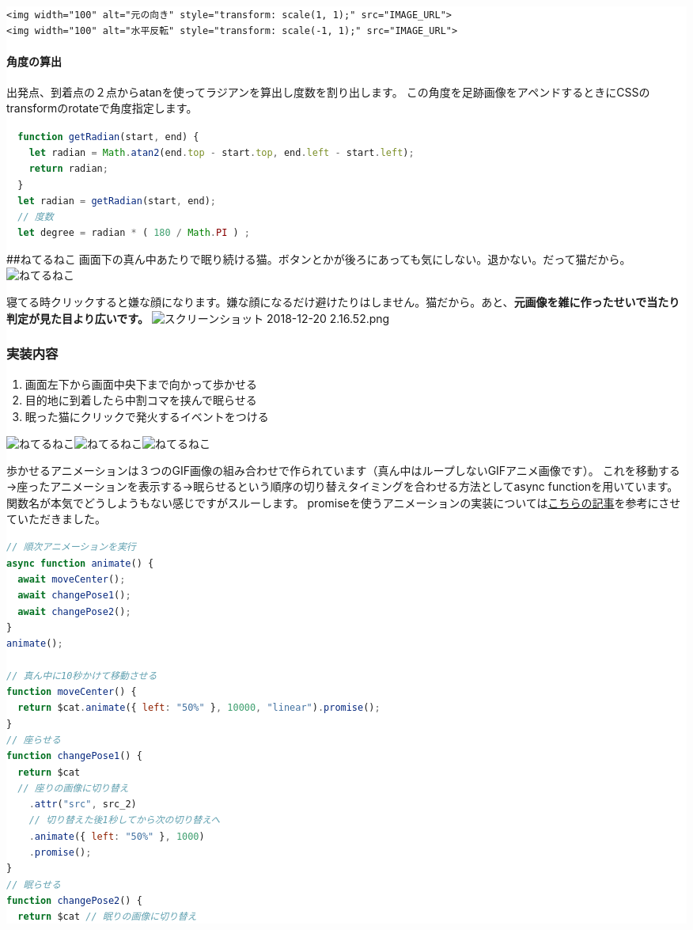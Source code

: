 ```
<img width="100" alt="元の向き" style="transform: scale(1, 1);" src="IMAGE_URL">
<img width="100" alt="水平反転" style="transform: scale(-1, 1);" src="IMAGE_URL">
```

#### 角度の算出
出発点、到着点の２点からatanを使ってラジアンを算出し度数を割り出します。
この角度を足跡画像をアペンドするときにCSSのtransformのrotateで角度指定します。

```javascript
  function getRadian(start, end) {
    let radian = Math.atan2(end.top - start.top, end.left - start.left);
    return radian;
  }
  let radian = getRadian(start, end);
  // 度数
  let degree = radian * ( 180 / Math.PI ) ;
```

##ねてるねこ
画面下の真ん中あたりで眠り続ける猫。ボタンとかが後ろにあっても気にしない。退かない。だって猫だから。
<img width="200" alt="ねてるねこ" src="https://qiita-image-store.s3.amazonaws.com/0/7193/1d1d6a8d-9fd6-7301-1c69-bb4304dc1c96.gif">

寝てる時クリックすると嫌な顔になります。嫌な顔になるだけ避けたりはしません。猫だから。あと、**元画像を雑に作ったせいで当たり判定が見た目より広いです。**
<img width="300" alt="スクリーンショット 2018-12-20 2.16.52.png" src="https://qiita-image-store.s3.amazonaws.com/0/7193/67ae716f-a2ee-6475-6ac8-55186dd56a3c.png">



### 実装内容
1. 画面左下から画面中央下まで向かって歩かせる
2. 目的地に到着したら中割コマを挟んで眠らせる
3. 眠った猫にクリックで発火するイベントをつける


<img width="100" alt="ねてるねこ" src="https://qiita-image-store.s3.amazonaws.com/0/7193/3ea54b8a-b7bc-b81f-8238-21f3569e1d26.gif"><img width="100" alt="ねてるねこ" src="https://qiita-image-store.s3.amazonaws.com/0/7193/a68557bd-77b1-4c8d-b59c-9c358e3b3300.gif"><img width="100" alt="ねてるねこ" src="https://qiita-image-store.s3.amazonaws.com/0/7193/861dd1f6-11e6-849c-5f2b-6f523b6e2173.gif">

歩かせるアニメーションは３つのGIF画像の組み合わせで作られています（真ん中はループしないGIFアニメ画像です）。
これを移動する→座ったアニメーションを表示する→眠らせるという順序の切り替えタイミングを合わせる方法としてasync functionを用いています。関数名が本気でどうしようもない感じですがスルーします。
promiseを使うアニメーションの実装については[こちらの記事](https://qiita.com/monpy/items/5f6f33d1f19926927c59)を参考にさせていただきました。

```javascript
// 順次アニメーションを実行
async function animate() {
  await moveCenter();
  await changePose1();
  await changePose2();
}
animate();

// 真ん中に10秒かけて移動させる
function moveCenter() {
  return $cat.animate({ left: "50%" }, 10000, "linear").promise();
}
// 座らせる
function changePose1() {
  return $cat 
  // 座りの画像に切り替え
    .attr("src", src_2) 
    // 切り替えた後1秒してから次の切り替えへ
    .animate({ left: "50%" }, 1000)
    .promise();
}
// 眠らせる
function changePose2() {
  return $cat // 眠りの画像に切り替え
```